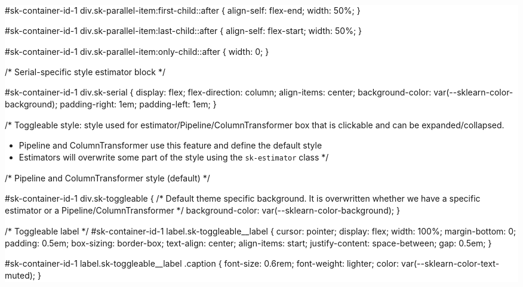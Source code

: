 #sk-container-id-1 div.sk-parallel-item:first-child::after {
  align-self: flex-end;
  width: 50%;
}

#sk-container-id-1 div.sk-parallel-item:last-child::after {
  align-self: flex-start;
  width: 50%;
}

#sk-container-id-1 div.sk-parallel-item:only-child::after {
  width: 0;
}

/* Serial-specific style estimator block */

#sk-container-id-1 div.sk-serial {
  display: flex;
  flex-direction: column;
  align-items: center;
  background-color: var(--sklearn-color-background);
  padding-right: 1em;
  padding-left: 1em;
}


/* Toggleable style: style used for estimator/Pipeline/ColumnTransformer box that is
clickable and can be expanded/collapsed.
- Pipeline and ColumnTransformer use this feature and define the default style
- Estimators will overwrite some part of the style using the `sk-estimator` class
*/

/* Pipeline and ColumnTransformer style (default) */

#sk-container-id-1 div.sk-toggleable {
  /* Default theme specific background. It is overwritten whether we have a
  specific estimator or a Pipeline/ColumnTransformer */
  background-color: var(--sklearn-color-background);
}

/* Toggleable label */
#sk-container-id-1 label.sk-toggleable__label {
  cursor: pointer;
  display: flex;
  width: 100%;
  margin-bottom: 0;
  padding: 0.5em;
  box-sizing: border-box;
  text-align: center;
  align-items: start;
  justify-content: space-between;
  gap: 0.5em;
}

#sk-container-id-1 label.sk-toggleable__label .caption {
  font-size: 0.6rem;
  font-weight: lighter;
  color: var(--sklearn-color-text-muted);
}
